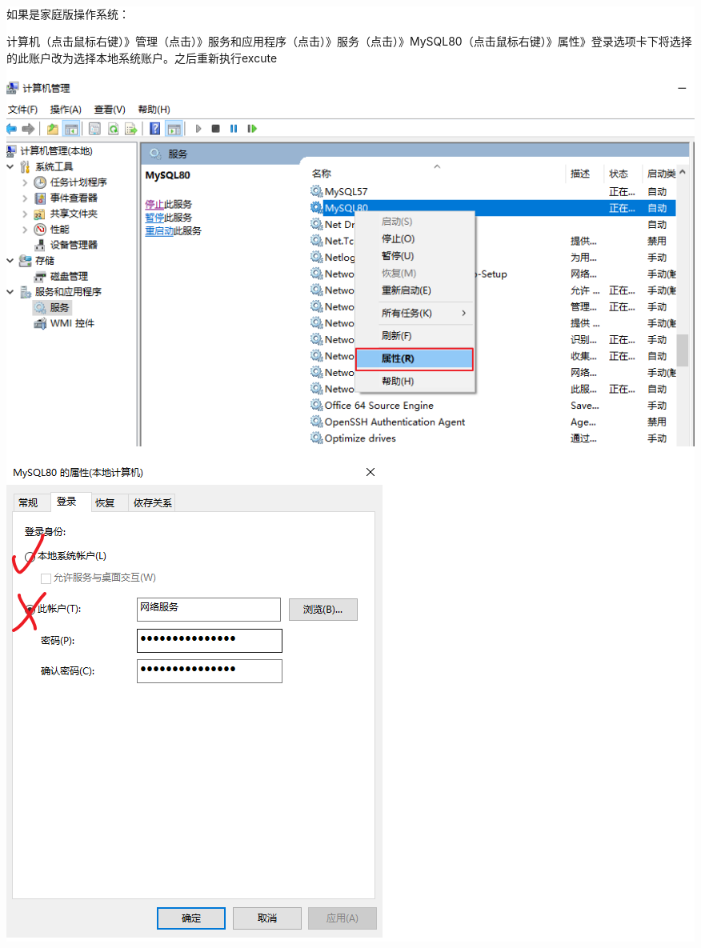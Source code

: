 如果是家庭版操作系统：

计算机（点击鼠标右键）》管理（点击）》服务和应用程序（点击）》服务（点击）》MySQL80（点击鼠标右键）》属性》登录选项卡下将选择的此账户改为选择本地系统账户。之后重新执行excute

![image-20220222182341155](images/image-20220222182341155.png)

![image-20220222182425252](images/image-20220222182425252.png)
